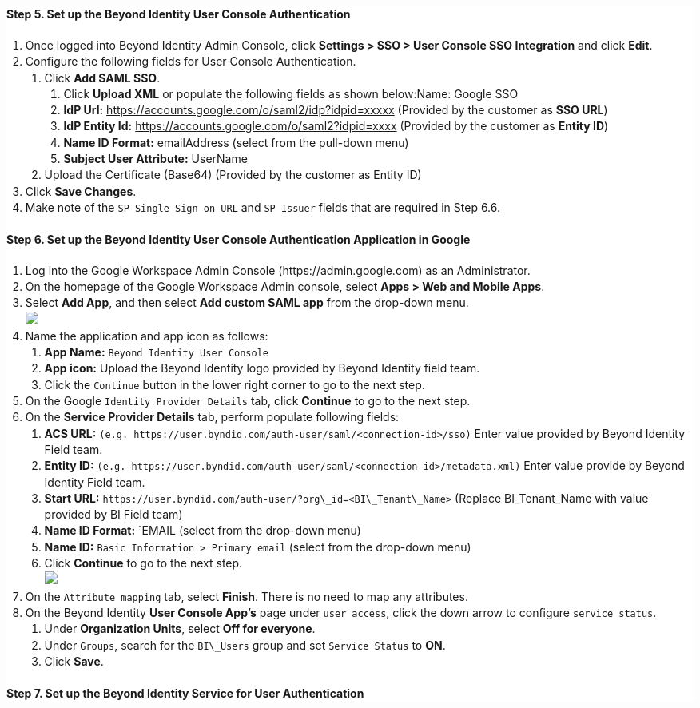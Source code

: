 #### Step 5. Set up the Beyond Identity User Console Authentication

1.  Once logged into Beyond Identity Admin Console, click **Settings > SSO > User Console SSO Integration** and click **Edit**.
2.  Configure the following fields for User Console Authentication.
    1.  Click **Add SAML SSO**.
        1.  Click **Upload XML** or populate the following fields as shown below:Name: Google SSO
        2.  **IdP Url:** https://accounts.google.com/o/saml2/idp?idpid=xxxxx  (Provided by the customer as **SSO URL**)
        3.  **IdP Entity Id:** https://accounts.google.com/o/saml2?idpid=xxxx (Provided by the customer as **Entity ID**)
        4.  **Name ID Format:** emailAddress (select from the pull-down menu)
        5.  **Subject User Attribute:** UserName
    2.  Upload the Certificate (Base64) (Provided by the customer as Entity ID)
3.  Click **Save Changes**.
4.  Make note of the `SP Single Sign-on URL` and `SP Issuer` fields that are required in Step 6.6.

#### Step 6. Set up the Beyond Identity User Console Authentication Application in Google

1.  Log into the Google Workspace Admin Console (https://admin.google.com) as an Administrator.
2.  On the homepage of the Google Workspace Admin console, select **Apps > Web and Mobile Apps**.
3.  Select **Add App**, and then select **Add custom SAML app** from the drop-down menu.  
    ![](/images/google-workspace/g_wrkspc_add_app_custom_saml_1.png)
4.  Name the application and app icon as follows:
    1.  **App Name:** `Beyond Identity User Console`
    2.  **App icon:** Upload the Beyond Identity logo provided by Beyond Identity field team.
    3.  Click the `Continue` button in the lower right corner to go to the next step.
5.  On the Google `Identity Provider Details` tab, click **Continue** to go to the next step.
6.  On the **Service Provider Details** tab, perform populate following fields:
    1.  **ACS URL:** `(e.g. https://user.byndid.com/auth-user/saml/<connection-id>/sso)` Enter value provided by Beyond Identity Field team.
    2.  **Entity ID:** `(e.g. https://user.byndid.com/auth-user/saml/<connection-id>/metadata.xml)` Enter value provide by Beyond Identity Field team.
    3.  **Start URL:** `https://user.byndid.com/auth-user/?org\_id=<BI\_Tenant\_Name>` (Replace BI\_Tenant\_Name with value provided by BI Field team)
    4.  **Name ID Format:** `EMAIL (select from the drop-down menu)
    5.  **Name ID:** `Basic Information > Primary email` (select from the drop-down menu)
    6.  Click **Continue** to go to the next step.  
        ![](/images/google-workspace/g_wrkspc_service_provider_details.png)
7.  On the `Attribute mapping` tab, select **Finish**. There is no need to map any attributes.
8.  On the Beyond Identity **User Console App’s** page under `user access`, click the down arrow to configure `service status`.
    1.  Under **Organization Units**, select **Off for everyone**.
    2.  Under `Groups`, search for the `BI\_Users` group and set `Service Status` to **ON**.
    3.  Click **Save**.

#### Step 7. Set up the Beyond Identity Service for User Authentication
